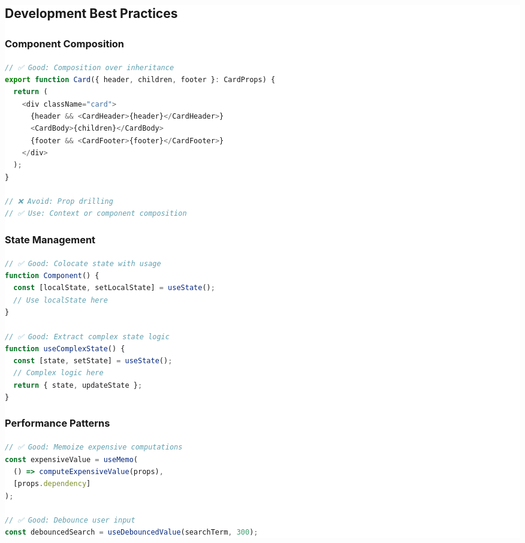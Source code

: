 ## Development Best Practices

### Component Composition
```typescript
// ✅ Good: Composition over inheritance
export function Card({ header, children, footer }: CardProps) {
  return (
    <div className="card">
      {header && <CardHeader>{header}</CardHeader>}
      <CardBody>{children}</CardBody>
      {footer && <CardFooter>{footer}</CardFooter>}
    </div>
  );
}

// ❌ Avoid: Prop drilling
// ✅ Use: Context or component composition
```

### State Management
```typescript
// ✅ Good: Colocate state with usage
function Component() {
  const [localState, setLocalState] = useState();
  // Use localState here
}

// ✅ Good: Extract complex state logic
function useComplexState() {
  const [state, setState] = useState();
  // Complex logic here
  return { state, updateState };
}
```

### Performance Patterns
```typescript
// ✅ Good: Memoize expensive computations
const expensiveValue = useMemo(
  () => computeExpensiveValue(props),
  [props.dependency]
);

// ✅ Good: Debounce user input
const debouncedSearch = useDebouncedValue(searchTerm, 300);
```